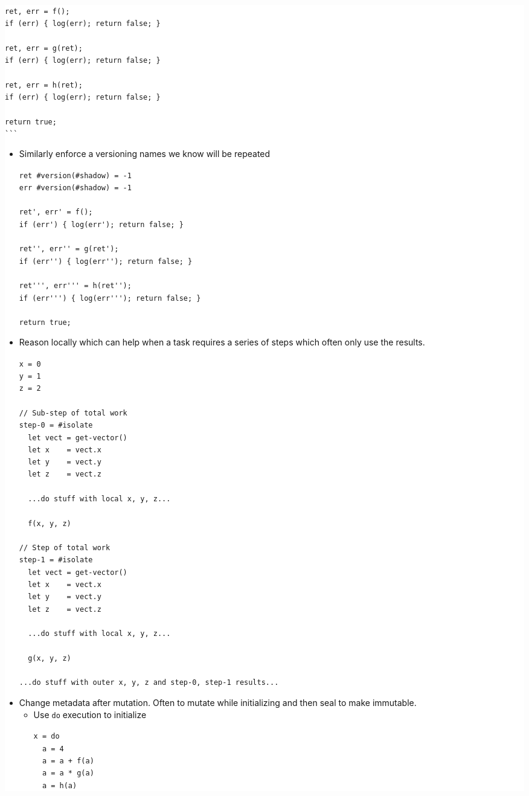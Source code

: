     ret, err = f();
    if (err) { log(err); return false; }

    ret, err = g(ret);
    if (err) { log(err); return false; }

    ret, err = h(ret);
    if (err) { log(err); return false; }

    return true;
    ```
  * Similarly enforce a versioning names we know will be repeated
    ```
    ret #version(#shadow) = -1
    err #version(#shadow) = -1 

    ret', err' = f();
    if (err') { log(err'); return false; }

    ret'', err'' = g(ret');
    if (err'') { log(err''); return false; }

    ret''', err''' = h(ret'');
    if (err''') { log(err'''); return false; }

    return true;
    ```
* Reason locally which can help when a task requires a series of steps which often only use the results.
  ```
  x = 0
  y = 1
  z = 2

  // Sub-step of total work
  step-0 = #isolate
    let vect = get-vector()
    let x    = vect.x
    let y    = vect.y
    let z    = vect.z

    ...do stuff with local x, y, z...
    
    f(x, y, z)

  // Step of total work
  step-1 = #isolate
    let vect = get-vector()
    let x    = vect.x
    let y    = vect.y
    let z    = vect.z

    ...do stuff with local x, y, z...
    
    g(x, y, z)

  ...do stuff with outer x, y, z and step-0, step-1 results...
  ```
* Change metadata after mutation. Often to mutate while initializing and then seal to make immutable.
  * Use `do` execution to initialize
    ```
    x = do
      a = 4
      a = a + f(a)
      a = a * g(a)
      a = h(a)